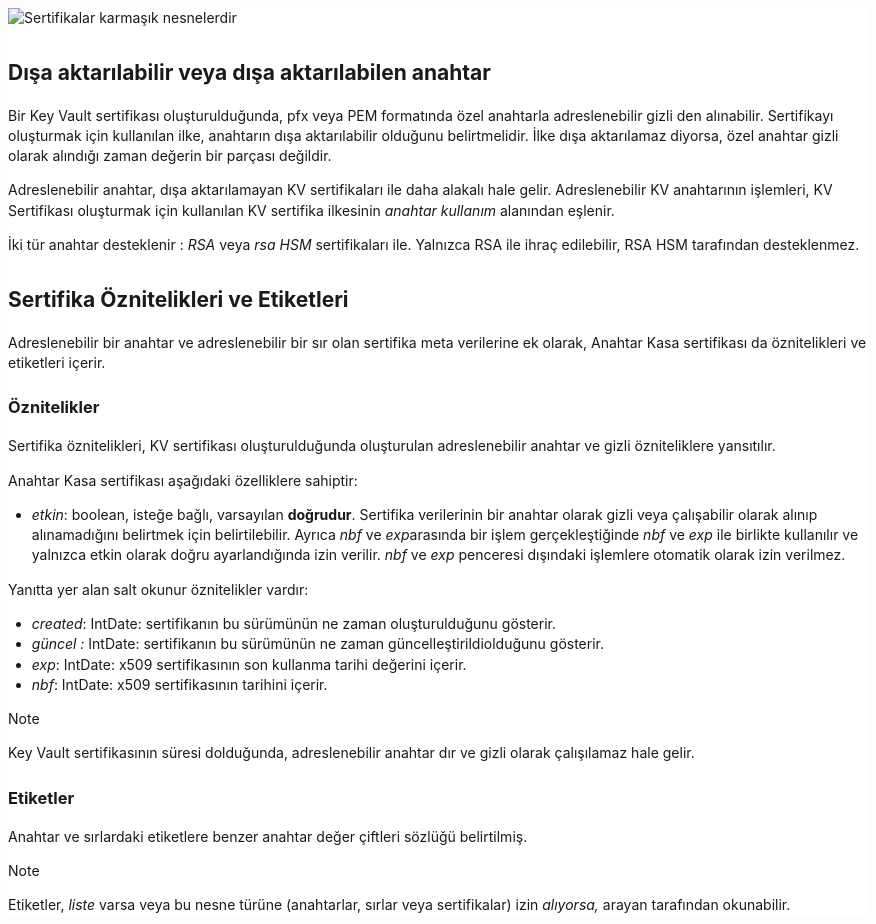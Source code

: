 ![Sertifikalar karmaşık nesnelerdir](../media/azure-key-vault.png)

## <a name="exportable-or-non-exportable-key"></a>Dışa aktarılabilir veya dışa aktarılabilen anahtar

Bir Key Vault sertifikası oluşturulduğunda, pfx veya PEM formatında özel anahtarla adreslenebilir gizli den alınabilir. Sertifikayı oluşturmak için kullanılan ilke, anahtarın dışa aktarılabilir olduğunu belirtmelidir. İlke dışa aktarılamaz diyorsa, özel anahtar gizli olarak alındığı zaman değerin bir parçası değildir.  

Adreslenebilir anahtar, dışa aktarılamayan KV sertifikaları ile daha alakalı hale gelir. Adreslenebilir KV anahtarının işlemleri, KV Sertifikası oluşturmak için kullanılan KV sertifika ilkesinin *anahtar kullanım* alanından eşlenir.  

İki tür anahtar desteklenir : *RSA* veya *rsa HSM* sertifikaları ile. Yalnızca RSA ile ihraç edilebilir, RSA HSM tarafından desteklenmez.  

## <a name="certificate-attributes-and-tags"></a>Sertifika Öznitelikleri ve Etiketleri

Adreslenebilir bir anahtar ve adreslenebilir bir sır olan sertifika meta verilerine ek olarak, Anahtar Kasa sertifikası da öznitelikleri ve etiketleri içerir.  

### <a name="attributes"></a>Öznitelikler

Sertifika öznitelikleri, KV sertifikası oluşturulduğunda oluşturulan adreslenebilir anahtar ve gizli özniteliklere yansıtılır.  

Anahtar Kasa sertifikası aşağıdaki özelliklere sahiptir:  

-   *etkin*: boolean, isteğe bağlı, varsayılan **doğrudur**. Sertifika verilerinin bir anahtar olarak gizli veya çalışabilir olarak alınıp alınamadığını belirtmek için belirtilebilir. Ayrıca *nbf* ve *exp*arasında bir işlem gerçekleştiğinde *nbf* ve *exp* ile birlikte kullanılır ve yalnızca etkin olarak doğru ayarlandığında izin verilir. *nbf* ve *exp* penceresi dışındaki işlemlere otomatik olarak izin verilmez.  

Yanıtta yer alan salt okunur öznitelikler vardır:

-   *created*: IntDate: sertifikanın bu sürümünün ne zaman oluşturulduğunu gösterir.  
-   *güncel :* IntDate: sertifikanın bu sürümünün ne zaman güncelleştirildiolduğunu gösterir.  
-   *exp*: IntDate: x509 sertifikasının son kullanma tarihi değerini içerir.  
-   *nbf*: IntDate: x509 sertifikasının tarihini içerir.  

> [!Note] 
> Key Vault sertifikasının süresi dolduğunda, adreslenebilir anahtar dır ve gizli olarak çalışılamaz hale gelir.  

### <a name="tags"></a>Etiketler

 Anahtar ve sırlardaki etiketlere benzer anahtar değer çiftleri sözlüğü belirtilmiş.  

 > [!Note]
> Etiketler, *liste* varsa veya bu nesne türüne (anahtarlar, sırlar veya sertifikalar) izin *alıyorsa,* arayan tarafından okunabilir.
